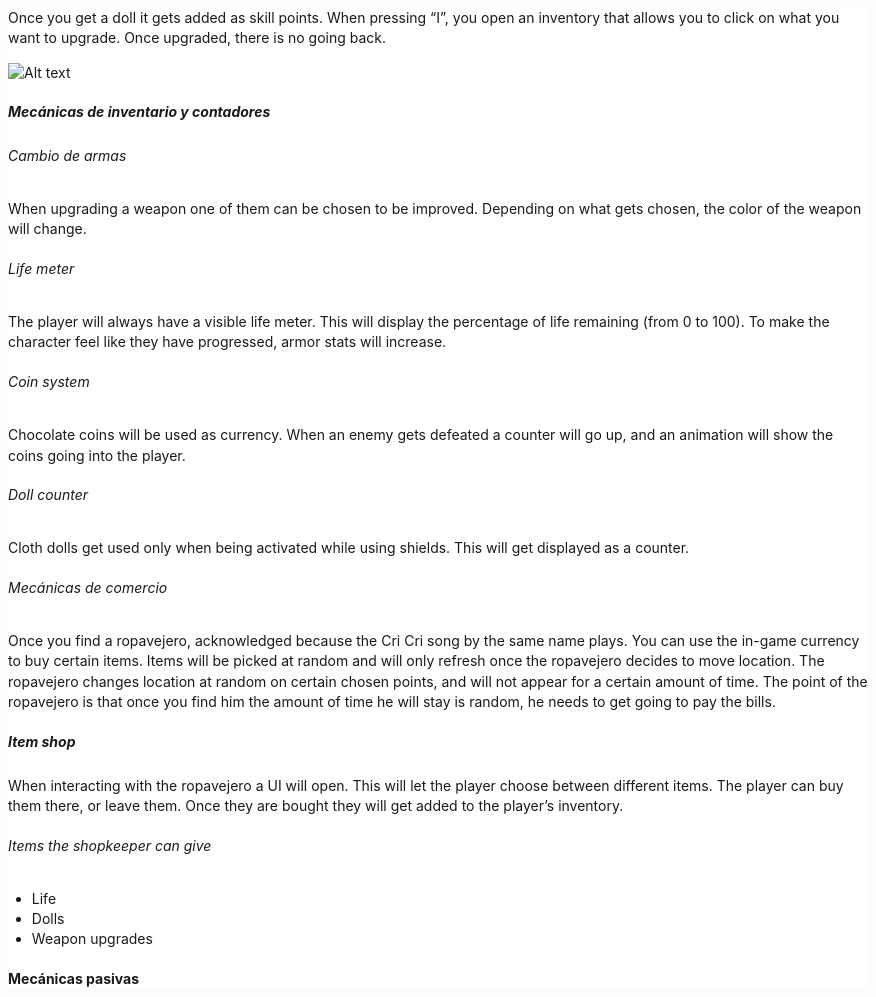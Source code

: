 Once you get a doll it gets added as skill points. When pressing “I”, you open an inventory that allows you to click on what you want to upgrade. Once upgraded, there is no going back.


![Alt text](img/doll1.png)


##### Mecánicas de inventario y contadores


###### Cambio de armas


When upgrading a weapon one of them can be chosen to be improved. Depending on what gets chosen, the color of the weapon will change.


###### Life meter
The player will always have a visible life meter. This will display the percentage of life remaining (from 0 to 100). 
To make the character feel like they have progressed, armor stats will increase.


###### Coin system
Chocolate coins will be used as currency. 
When an enemy gets defeated a counter will go up, and an animation will show the coins going into the player.


###### Doll counter
Cloth dolls get used only when being activated while using shields. This will get displayed as a counter.


###### Mecánicas de comercio


Once you find a ropavejero, acknowledged because the Cri Cri song by the same name plays. You can use the in-game currency to buy certain items. Items will be picked at random and will only refresh once the ropavejero decides to move location. 
The ropavejero changes location at random on certain chosen points, and will not appear for a certain amount of time. The point of the ropavejero is that once you find him the amount of time he will stay is random, he needs to get going to pay the bills.


##### Item shop
When interacting with the ropavejero a UI will open. This will let the player choose between different items. The player can buy them there, or leave them. Once they are bought they will get added to the player’s inventory.


###### Items the shopkeeper can give


- Life
- Dolls
- Weapon upgrades


#### Mecánicas pasivas
